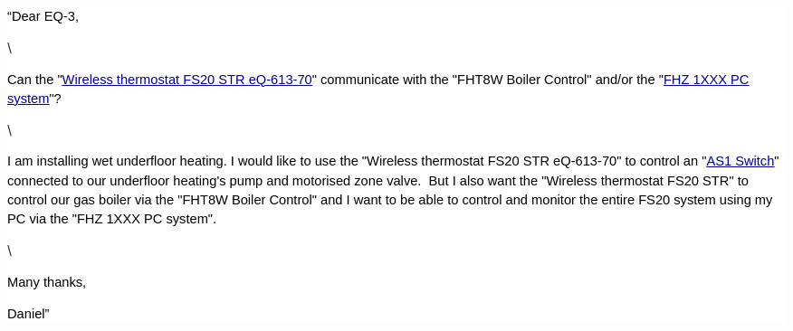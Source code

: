 <span
style="font-size:11pt;font-family:Arial;color:#000000;background-color:transparent;font-weight:normal;font-style:normal;font-variant:normal;text-decoration:none;vertical-align:baseline;">“Dear
EQ-3,</span>

\

<span
style="font-size:11pt;font-family:Arial;color:#000000;background-color:transparent;font-weight:normal;font-style:normal;font-variant:normal;text-decoration:none;vertical-align:baseline;">Can
the "</span>[<span
style="font-size:11pt;font-family:Arial;color:#000099;background-color:transparent;font-weight:normal;font-style:normal;font-variant:normal;text-decoration:underline;vertical-align:baseline;">Wireless
thermostat FS20 STR
eQ-613-70</span>](http://www.eq-3.de/index.php?id=243&art_id=10663&L=1&x=38&y=10)<span
style="font-size:11pt;font-family:Arial;color:#000000;background-color:transparent;font-weight:normal;font-style:normal;font-variant:normal;text-decoration:none;vertical-align:baseline;">"
communicate with the "FHT8W Boiler Control" and/or the "</span>[<span
style="font-size:11pt;font-family:Arial;color:#000099;background-color:transparent;font-weight:normal;font-style:normal;font-variant:normal;text-decoration:underline;vertical-align:baseline;">FHZ
1XXX PC
system</span>](http://www.eq-3.de/index.php?id=243&art_id=9855&L=1&x=34&y=4)<span
style="font-size:11pt;font-family:Arial;color:#000000;background-color:transparent;font-weight:normal;font-style:normal;font-variant:normal;text-decoration:none;vertical-align:baseline;">"?</span>

\

<span
style="font-size:11pt;font-family:Arial;color:#000000;background-color:transparent;font-weight:normal;font-style:normal;font-variant:normal;text-decoration:none;vertical-align:baseline;">I
am installing wet underfloor heating. I would like to use the "Wireless
thermostat FS20 STR eQ-613-70" to control an "</span>[<span
style="font-size:11pt;font-family:Arial;color:#000099;background-color:transparent;font-weight:normal;font-style:normal;font-variant:normal;text-decoration:underline;vertical-align:baseline;">AS1
Switch</span>](http://www.eq-3.de/index.php?id=243&art_id=11174&L=1&x=52&y=16)<span
style="font-size:11pt;font-family:Arial;color:#000000;background-color:transparent;font-weight:normal;font-style:normal;font-variant:normal;text-decoration:none;vertical-align:baseline;">"
connected to our underfloor heating's pump and motorised zone valve.
 But I also want the "Wireless thermostat FS20 STR" to control our gas
boiler via the "FHT8W Boiler Control" and I want to be able to control
and monitor the entire FS20 system using my PC via the "FHZ 1XXX PC
system".</span>

\

<span
style="font-size:11pt;font-family:Arial;color:#000000;background-color:transparent;font-weight:normal;font-style:normal;font-variant:normal;text-decoration:none;vertical-align:baseline;">Many
thanks,</span>

<span
style="font-size:11pt;font-family:Arial;color:#000000;background-color:transparent;font-weight:normal;font-style:normal;font-variant:normal;text-decoration:none;vertical-align:baseline;">Daniel”</span>

